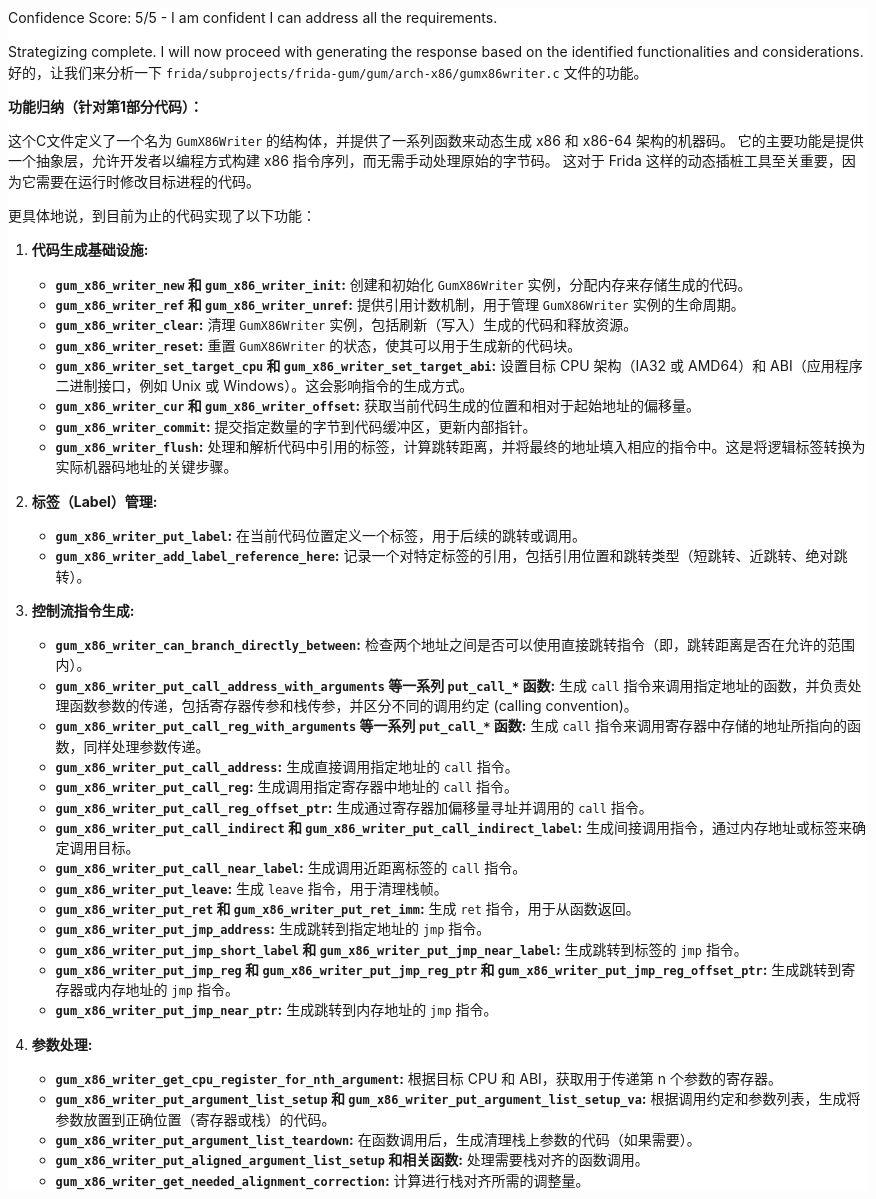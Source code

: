 Confidence Score: 5/5 - I am confident I can address all the requirements.

Strategizing complete. I will now proceed with generating the response based on the identified functionalities and considerations.
好的，让我们来分析一下 `frida/subprojects/frida-gum/gum/arch-x86/gumx86writer.c` 文件的功能。

**功能归纳（针对第1部分代码）：**

这个C文件定义了一个名为 `GumX86Writer` 的结构体，并提供了一系列函数来动态生成 x86 和 x86-64 架构的机器码。 它的主要功能是提供一个抽象层，允许开发者以编程方式构建 x86 指令序列，而无需手动处理原始的字节码。 这对于 Frida 这样的动态插桩工具至关重要，因为它需要在运行时修改目标进程的代码。

更具体地说，到目前为止的代码实现了以下功能：

1. **代码生成基础设施:**
   - **`gum_x86_writer_new` 和 `gum_x86_writer_init`:**  创建和初始化 `GumX86Writer` 实例，分配内存来存储生成的代码。
   - **`gum_x86_writer_ref` 和 `gum_x86_writer_unref`:**  提供引用计数机制，用于管理 `GumX86Writer` 实例的生命周期。
   - **`gum_x86_writer_clear`:** 清理 `GumX86Writer` 实例，包括刷新（写入）生成的代码和释放资源。
   - **`gum_x86_writer_reset`:** 重置 `GumX86Writer` 的状态，使其可以用于生成新的代码块。
   - **`gum_x86_writer_set_target_cpu` 和 `gum_x86_writer_set_target_abi`:** 设置目标 CPU 架构（IA32 或 AMD64）和 ABI（应用程序二进制接口，例如 Unix 或 Windows）。这会影响指令的生成方式。
   - **`gum_x86_writer_cur` 和 `gum_x86_writer_offset`:** 获取当前代码生成的位置和相对于起始地址的偏移量。
   - **`gum_x86_writer_commit`:**  提交指定数量的字节到代码缓冲区，更新内部指针。
   - **`gum_x86_writer_flush`:**  处理和解析代码中引用的标签，计算跳转距离，并将最终的地址填入相应的指令中。这是将逻辑标签转换为实际机器码地址的关键步骤。

2. **标签（Label）管理:**
   - **`gum_x86_writer_put_label`:** 在当前代码位置定义一个标签，用于后续的跳转或调用。
   - **`gum_x86_writer_add_label_reference_here`:**  记录一个对特定标签的引用，包括引用位置和跳转类型（短跳转、近跳转、绝对跳转）。

3. **控制流指令生成:**
   - **`gum_x86_writer_can_branch_directly_between`:**  检查两个地址之间是否可以使用直接跳转指令（即，跳转距离是否在允许的范围内）。
   - **`gum_x86_writer_put_call_address_with_arguments` 等一系列 `put_call_*` 函数:** 生成 `call` 指令来调用指定地址的函数，并负责处理函数参数的传递，包括寄存器传参和栈传参，并区分不同的调用约定 (calling convention)。
   - **`gum_x86_writer_put_call_reg_with_arguments` 等一系列 `put_call_*` 函数:** 生成 `call` 指令来调用寄存器中存储的地址所指向的函数，同样处理参数传递。
   - **`gum_x86_writer_put_call_address`:** 生成直接调用指定地址的 `call` 指令。
   - **`gum_x86_writer_put_call_reg`:** 生成调用指定寄存器中地址的 `call` 指令。
   - **`gum_x86_writer_put_call_reg_offset_ptr`:** 生成通过寄存器加偏移量寻址并调用的 `call` 指令。
   - **`gum_x86_writer_put_call_indirect` 和 `gum_x86_writer_put_call_indirect_label`:** 生成间接调用指令，通过内存地址或标签来确定调用目标。
   - **`gum_x86_writer_put_call_near_label`:** 生成调用近距离标签的 `call` 指令。
   - **`gum_x86_writer_put_leave`:** 生成 `leave` 指令，用于清理栈帧。
   - **`gum_x86_writer_put_ret` 和 `gum_x86_writer_put_ret_imm`:** 生成 `ret` 指令，用于从函数返回。
   - **`gum_x86_writer_put_jmp_address`:** 生成跳转到指定地址的 `jmp` 指令。
   - **`gum_x86_writer_put_jmp_short_label` 和 `gum_x86_writer_put_jmp_near_label`:** 生成跳转到标签的 `jmp` 指令。
   - **`gum_x86_writer_put_jmp_reg` 和 `gum_x86_writer_put_jmp_reg_ptr` 和 `gum_x86_writer_put_jmp_reg_offset_ptr`:** 生成跳转到寄存器或内存地址的 `jmp` 指令。
   - **`gum_x86_writer_put_jmp_near_ptr`:** 生成跳转到内存地址的 `jmp` 指令。

4. **参数处理:**
   - **`gum_x86_writer_get_cpu_register_for_nth_argument`:**  根据目标 CPU 和 ABI，获取用于传递第 n 个参数的寄存器。
   - **`gum_x86_writer_put_argument_list_setup` 和 `gum_x86_writer_put_argument_list_setup_va`:**  根据调用约定和参数列表，生成将参数放置到正确位置（寄存器或栈）的代码。
   - **`gum_x86_writer_put_argument_list_teardown`:**  在函数调用后，生成清理栈上参数的代码（如果需要）。
   - **`gum_x86_writer_put_aligned_argument_list_setup` 和相关函数:**  处理需要栈对齐的函数调用。
   - **`gum_x86_writer_get_needed_alignment_correction`:** 计算进行栈对齐所需的调整量。
